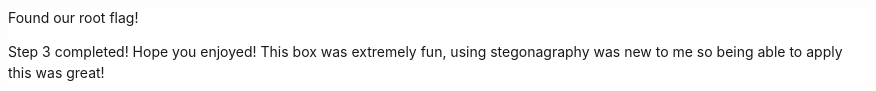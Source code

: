 ```
```

Found our root flag!

Step 3 completed! Hope you enjoyed! This box was extremely fun, using stegonagraphy was new to me so being able to apply this was great!

